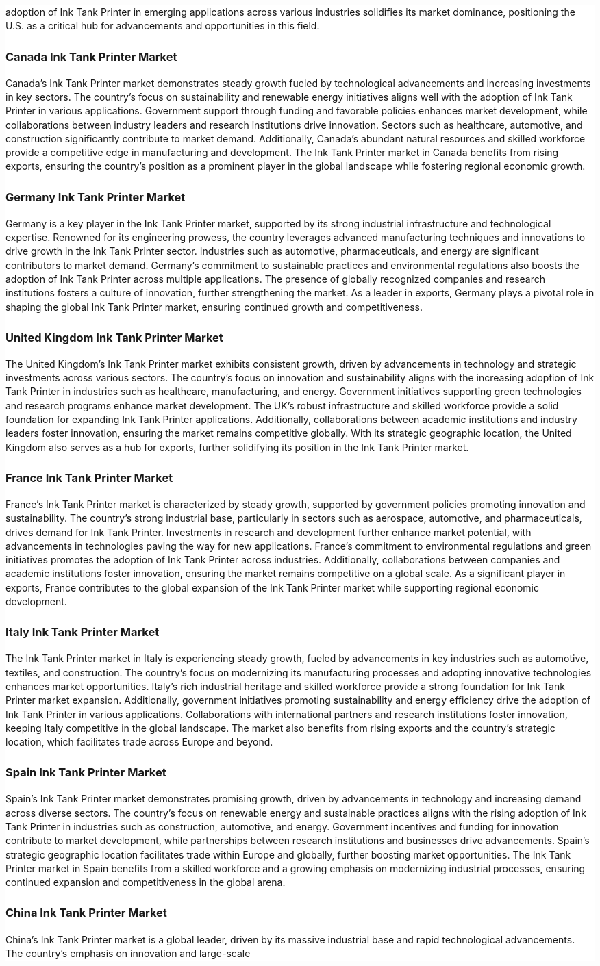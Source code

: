 adoption of Ink Tank Printer in emerging applications across various industries solidifies its market dominance, positioning the U.S. as a critical hub for advancements and opportunities in this field.</p><h3>Canada Ink Tank Printer Market</h3><p>Canada&rsquo;s Ink Tank Printer market demonstrates steady growth fueled by technological advancements and increasing investments in key sectors. The country&rsquo;s focus on sustainability and renewable energy initiatives aligns well with the adoption of Ink Tank Printer in various applications. Government support through funding and favorable policies enhances market development, while collaborations between industry leaders and research institutions drive innovation. Sectors such as healthcare, automotive, and construction significantly contribute to market demand. Additionally, Canada&rsquo;s abundant natural resources and skilled workforce provide a competitive edge in manufacturing and development. The Ink Tank Printer market in Canada benefits from rising exports, ensuring the country&rsquo;s position as a prominent player in the global landscape while fostering regional economic growth.</p><h3>Germany Ink Tank Printer Market</h3><p>Germany is a key player in the Ink Tank Printer market, supported by its strong industrial infrastructure and technological expertise. Renowned for its engineering prowess, the country leverages advanced manufacturing techniques and innovations to drive growth in the Ink Tank Printer sector. Industries such as automotive, pharmaceuticals, and energy are significant contributors to market demand. Germany&rsquo;s commitment to sustainable practices and environmental regulations also boosts the adoption of Ink Tank Printer across multiple applications. The presence of globally recognized companies and research institutions fosters a culture of innovation, further strengthening the market. As a leader in exports, Germany plays a pivotal role in shaping the global Ink Tank Printer market, ensuring continued growth and competitiveness.</p><h3>United Kingdom Ink Tank Printer Market</h3><p>The United Kingdom&rsquo;s Ink Tank Printer market exhibits consistent growth, driven by advancements in technology and strategic investments across various sectors. The country&rsquo;s focus on innovation and sustainability aligns with the increasing adoption of Ink Tank Printer in industries such as healthcare, manufacturing, and energy. Government initiatives supporting green technologies and research programs enhance market development. The UK&rsquo;s robust infrastructure and skilled workforce provide a solid foundation for expanding Ink Tank Printer applications. Additionally, collaborations between academic institutions and industry leaders foster innovation, ensuring the market remains competitive globally. With its strategic geographic location, the United Kingdom also serves as a hub for exports, further solidifying its position in the Ink Tank Printer market.</p><h3>France Ink Tank Printer Market</h3><p>France&rsquo;s Ink Tank Printer market is characterized by steady growth, supported by government policies promoting innovation and sustainability. The country&rsquo;s strong industrial base, particularly in sectors such as aerospace, automotive, and pharmaceuticals, drives demand for Ink Tank Printer. Investments in research and development further enhance market potential, with advancements in technologies paving the way for new applications. France&rsquo;s commitment to environmental regulations and green initiatives promotes the adoption of Ink Tank Printer across industries. Additionally, collaborations between companies and academic institutions foster innovation, ensuring the market remains competitive on a global scale. As a significant player in exports, France contributes to the global expansion of the Ink Tank Printer market while supporting regional economic development.</p><h3>Italy Ink Tank Printer Market</h3><p>The Ink Tank Printer market in Italy is experiencing steady growth, fueled by advancements in key industries such as automotive, textiles, and construction. The country&rsquo;s focus on modernizing its manufacturing processes and adopting innovative technologies enhances market opportunities. Italy&rsquo;s rich industrial heritage and skilled workforce provide a strong foundation for Ink Tank Printer market expansion. Additionally, government initiatives promoting sustainability and energy efficiency drive the adoption of Ink Tank Printer in various applications. Collaborations with international partners and research institutions foster innovation, keeping Italy competitive in the global landscape. The market also benefits from rising exports and the country&rsquo;s strategic location, which facilitates trade across Europe and beyond.</p><h3>Spain Ink Tank Printer Market</h3><p>Spain&rsquo;s Ink Tank Printer market demonstrates promising growth, driven by advancements in technology and increasing demand across diverse sectors. The country&rsquo;s focus on renewable energy and sustainable practices aligns with the rising adoption of Ink Tank Printer in industries such as construction, automotive, and energy. Government incentives and funding for innovation contribute to market development, while partnerships between research institutions and businesses drive advancements. Spain&rsquo;s strategic geographic location facilitates trade within Europe and globally, further boosting market opportunities. The Ink Tank Printer market in Spain benefits from a skilled workforce and a growing emphasis on modernizing industrial processes, ensuring continued expansion and competitiveness in the global arena.</p><h3>China Ink Tank Printer Market</h3><p>China&rsquo;s Ink Tank Printer market is a global leader, driven by its massive industrial base and rapid technological advancements. The country&rsquo;s emphasis on innovation and large-scale